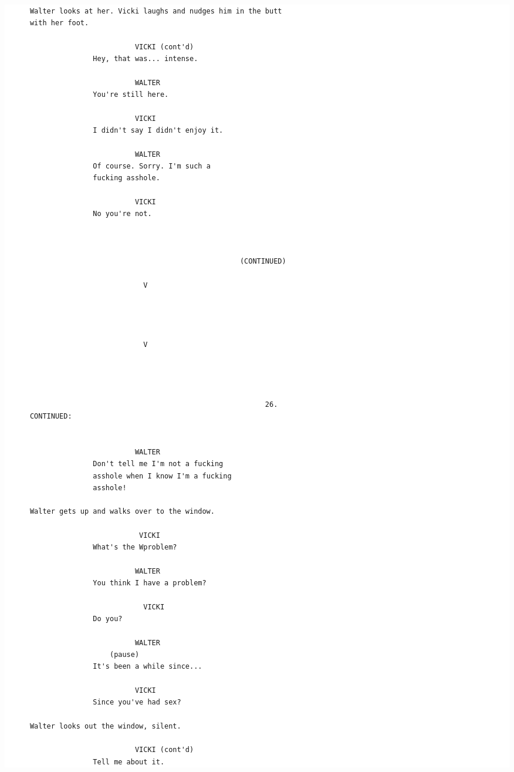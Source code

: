           Walter looks at her. Vicki laughs and nudges him in the butt
          with her foot.
          
                                   VICKI (cont'd)
                         Hey, that was... intense.
          
                                   WALTER
                         You're still here.
          
                                   VICKI
                         I didn't say I didn't enjoy it.
          
                                   WALTER
                         Of course. Sorry. I'm such a
                         fucking asshole.
          
                                   VICKI
                         No you're not.
          
          
          
                                                            (CONTINUED)
          
                                     V
          
          
          
          
                                     V
          
          
          
          
                                                                  26.
          CONTINUED:
          
          
                                   WALTER
                         Don't tell me I'm not a fucking
                         asshole when I know I'm a fucking
                         asshole!
          
          Walter gets up and walks over to the window.
          
                                    VICKI
                         What's the Wproblem?
          
                                   WALTER
                         You think I have a problem?
          
                                     VICKI
                         Do you?
          
                                   WALTER
                             (pause)
                         It's been a while since...
          
                                   VICKI
                         Since you've had sex?
          
          Walter looks out the window, silent.
          
                                   VICKI (cont'd)
                         Tell me about it.
          